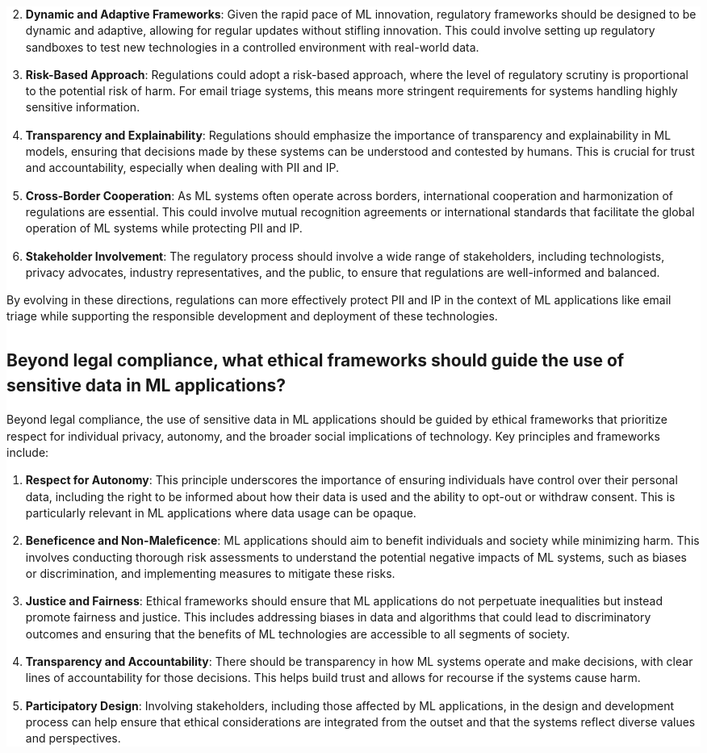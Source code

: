 2. **Dynamic and Adaptive Frameworks**: Given the rapid pace of ML innovation, regulatory frameworks should be designed to be dynamic and adaptive, allowing for regular updates without stifling innovation. This could involve setting up regulatory sandboxes to test new technologies in a controlled environment with real-world data.

3. **Risk-Based Approach**: Regulations could adopt a risk-based approach, where the level of regulatory scrutiny is proportional to the potential risk of harm. For email triage systems, this means more stringent requirements for systems handling highly sensitive information.

4. **Transparency and Explainability**: Regulations should emphasize the importance of transparency and explainability in ML models, ensuring that decisions made by these systems can be understood and contested by humans. This is crucial for trust and accountability, especially when dealing with PII and IP.

5. **Cross-Border Cooperation**: As ML systems often operate across borders, international cooperation and harmonization of regulations are essential. This could involve mutual recognition agreements or international standards that facilitate the global operation of ML systems while protecting PII and IP.

6. **Stakeholder Involvement**: The regulatory process should involve a wide range of stakeholders, including technologists, privacy advocates, industry representatives, and the public, to ensure that regulations are well-informed and balanced.

By evolving in these directions, regulations can more effectively protect PII and IP in the context of ML applications like email triage while supporting the responsible development and deployment of these technologies.

## Beyond legal compliance, what ethical frameworks should guide the use of sensitive data in ML applications?

Beyond legal compliance, the use of sensitive data in ML applications should be guided by ethical frameworks that prioritize respect for individual privacy, autonomy, and the broader social implications of technology. Key principles and frameworks include:

1. **Respect for Autonomy**: This principle underscores the importance of ensuring individuals have control over their personal data, including the right to be informed about how their data is used and the ability to opt-out or withdraw consent. This is particularly relevant in ML applications where data usage can be opaque.

2. **Beneficence and Non-Maleficence**: ML applications should aim to benefit individuals and society while minimizing harm. This involves conducting thorough risk assessments to understand the potential negative impacts of ML systems, such as biases or discrimination, and implementing measures to mitigate these risks.

3. **Justice and Fairness**: Ethical frameworks should ensure that ML applications do not perpetuate inequalities but instead promote fairness and justice. This includes addressing biases in data and algorithms that could lead to discriminatory outcomes and ensuring that the benefits of ML technologies are accessible to all segments of society.

4. **Transparency and Accountability**: There should be transparency in how ML systems operate and make decisions, with clear lines of accountability for those decisions. This helps build trust and allows for recourse if the systems cause harm.

5. **Participatory Design**: Involving stakeholders, including those affected by ML applications, in the design and development process can help ensure that ethical considerations are integrated from the outset and that the systems reflect diverse values and perspectives.
